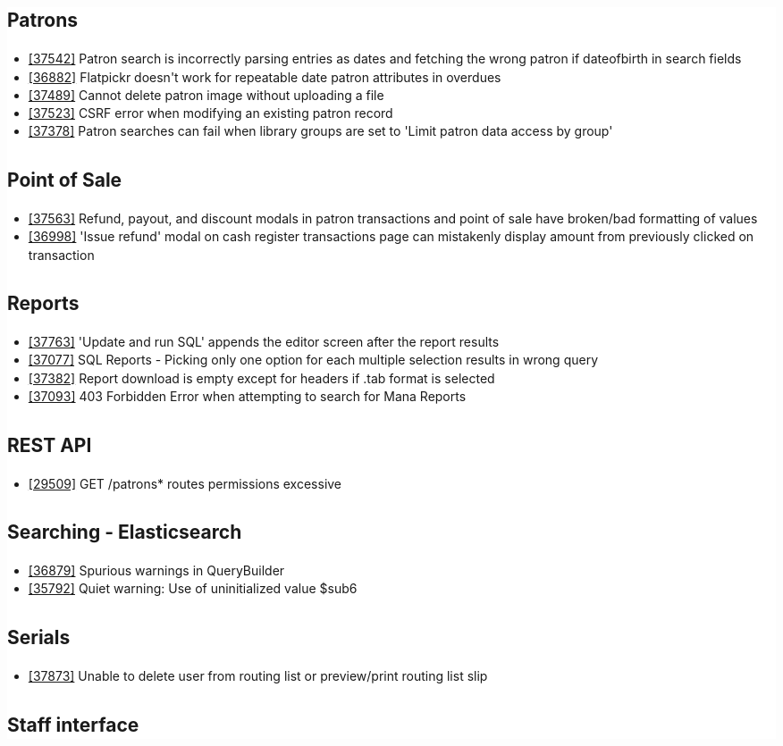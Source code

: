 ## Patrons

- [[37542]](http://bugs.koha-community.org/bugzilla3/show_bug.cgi?id=37542) Patron search is incorrectly parsing entries as dates and fetching the wrong patron if dateofbirth in search fields
- [[36882]](http://bugs.koha-community.org/bugzilla3/show_bug.cgi?id=36882) Flatpickr doesn't work for repeatable date patron attributes in overdues
- [[37489]](http://bugs.koha-community.org/bugzilla3/show_bug.cgi?id=37489) Cannot delete patron image without uploading a file
- [[37523]](http://bugs.koha-community.org/bugzilla3/show_bug.cgi?id=37523) CSRF error when modifying an existing patron record
- [[37378]](http://bugs.koha-community.org/bugzilla3/show_bug.cgi?id=37378) Patron searches can fail when library groups are set to 'Limit patron data access by group'

## Point of Sale

- [[37563]](http://bugs.koha-community.org/bugzilla3/show_bug.cgi?id=37563) Refund, payout, and discount modals in patron transactions and point of sale have broken/bad formatting of values
- [[36998]](http://bugs.koha-community.org/bugzilla3/show_bug.cgi?id=36998) 'Issue refund' modal on cash register transactions page can mistakenly display amount from previously clicked on transaction

## Reports

- [[37763]](http://bugs.koha-community.org/bugzilla3/show_bug.cgi?id=37763) 'Update and run SQL' appends the editor screen after the report results
- [[37077]](http://bugs.koha-community.org/bugzilla3/show_bug.cgi?id=37077) SQL Reports - Picking only one option for each multiple selection results in wrong query
- [[37382]](http://bugs.koha-community.org/bugzilla3/show_bug.cgi?id=37382) Report download is empty except for headers if .tab format is selected
- [[37093]](http://bugs.koha-community.org/bugzilla3/show_bug.cgi?id=37093) 403 Forbidden Error when attempting to search for Mana Reports

## REST API

- [[29509]](http://bugs.koha-community.org/bugzilla3/show_bug.cgi?id=29509) GET /patrons* routes permissions excessive

## Searching - Elasticsearch

- [[36879]](http://bugs.koha-community.org/bugzilla3/show_bug.cgi?id=36879) Spurious warnings in QueryBuilder
- [[35792]](http://bugs.koha-community.org/bugzilla3/show_bug.cgi?id=35792) Quiet warning: Use of uninitialized value $sub6

## Serials

- [[37873]](http://bugs.koha-community.org/bugzilla3/show_bug.cgi?id=37873) Unable to delete user from routing list or preview/print routing list slip

## Staff interface
